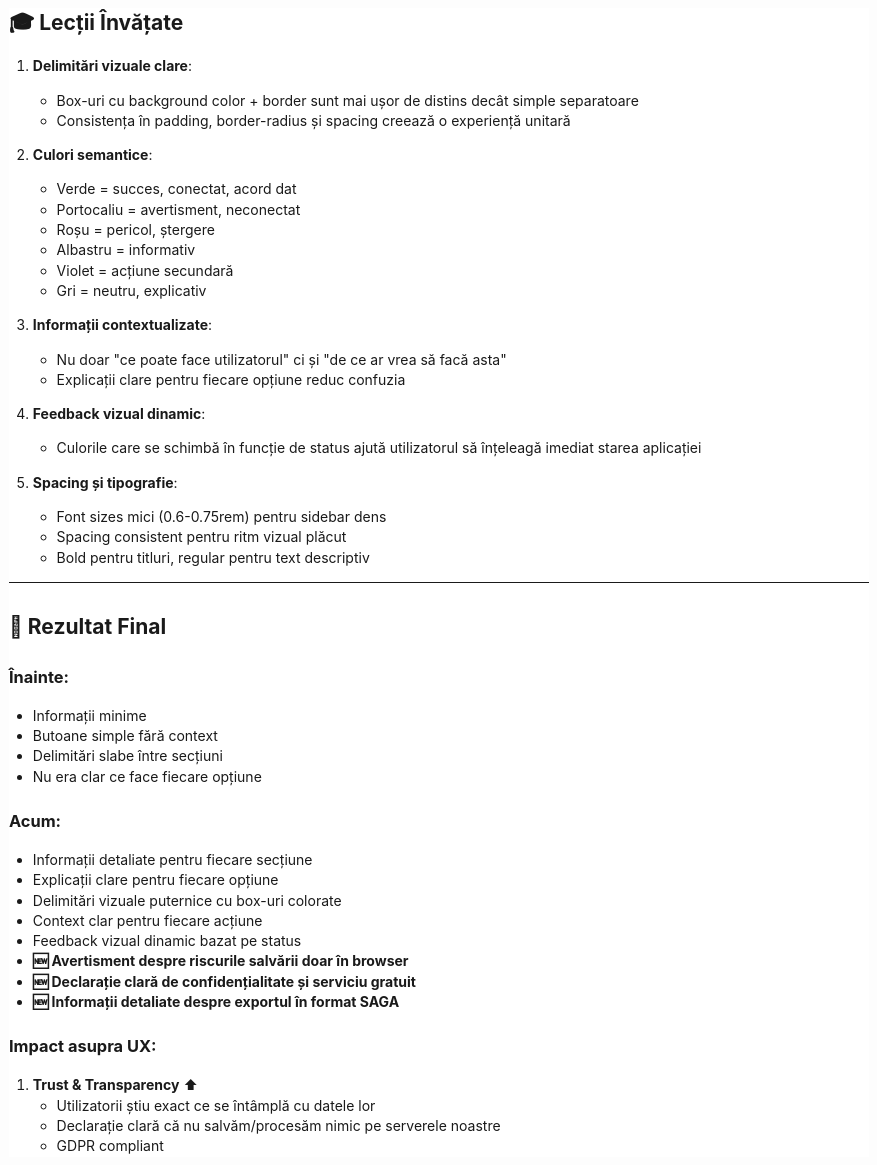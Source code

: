 ## 🎓 Lecții Învățate

1. **Delimitări vizuale clare**:
   - Box-uri cu background color + border sunt mai ușor de distins decât simple separatoare
   - Consistența în padding, border-radius și spacing creează o experiență unitară

2. **Culori semantice**:
   - Verde = succes, conectat, acord dat
   - Portocaliu = avertisment, neconectat
   - Roșu = pericol, ștergere
   - Albastru = informativ
   - Violet = acțiune secundară
   - Gri = neutru, explicativ

3. **Informații contextualizate**:
   - Nu doar "ce poate face utilizatorul" ci și "de ce ar vrea să facă asta"
   - Explicații clare pentru fiecare opțiune reduc confuzia

4. **Feedback vizual dinamic**:
   - Culorile care se schimbă în funcție de status ajută utilizatorul să înțeleagă imediat starea aplicației

5. **Spacing și tipografie**:
   - Font sizes mici (0.6-0.75rem) pentru sidebar dens
   - Spacing consistent pentru ritm vizual plăcut
   - Bold pentru titluri, regular pentru text descriptiv

---

## 🎯 Rezultat Final

### **Înainte:**
- Informații minime
- Butoane simple fără context
- Delimitări slabe între secțiuni
- Nu era clar ce face fiecare opțiune

### **Acum:**
- Informații detaliate pentru fiecare secțiune
- Explicații clare pentru fiecare opțiune
- Delimitări vizuale puternice cu box-uri colorate
- Context clar pentru fiecare acțiune
- Feedback vizual dinamic bazat pe status
- **🆕 Avertisment despre riscurile salvării doar în browser**
- **🆕 Declarație clară de confidențialitate și serviciu gratuit**
- **🆕 Informații detaliate despre exportul în format SAGA**

### **Impact asupra UX:**

1. **Trust & Transparency** ⬆️
   - Utilizatorii știu exact ce se întâmplă cu datele lor
   - Declarație clară că nu salvăm/procesăm nimic pe serverele noastre
   - GDPR compliant
